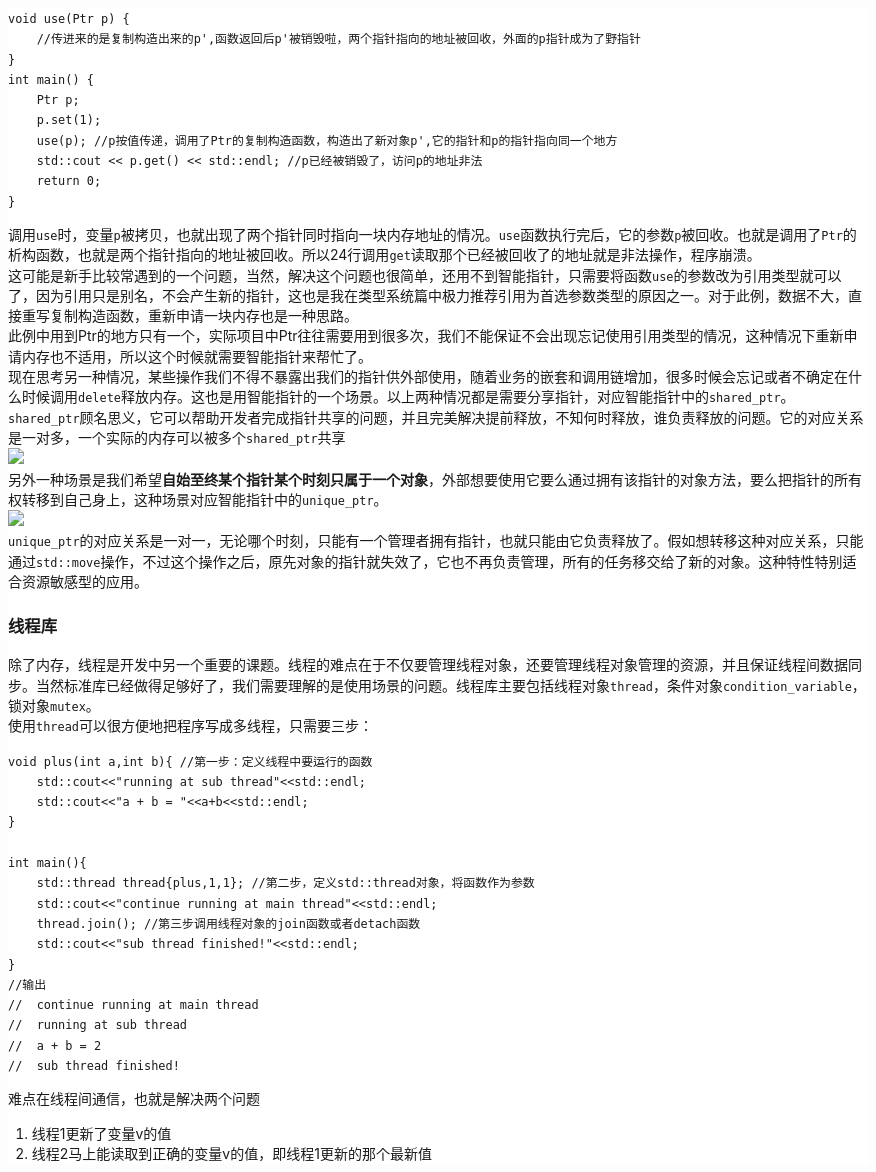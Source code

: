     void use(Ptr p) {
        //传进来的是复制构造出来的p',函数返回后p'被销毁啦，两个指针指向的地址被回收，外面的p指针成为了野指针
    }
    int main() {
        Ptr p;
        p.set(1);
        use(p); //p按值传递，调用了Ptr的复制构造函数，构造出了新对象p',它的指针和p的指针指向同一个地方
        std::cout << p.get() << std::endl; //p已经被销毁了，访问p的地址非法
        return 0;
    }
    

调用`use`时，变量`p`被拷贝，也就出现了两个指针同时指向一块内存地址的情况。`use`函数执行完后，它的参数`p`被回收。也就是调用了`Ptr`的析构函数，也就是两个指针指向的地址被回收。所以24行调用`get`读取那个已经被回收了的地址就是非法操作，程序崩溃。  
这可能是新手比较常遇到的一个问题，当然，解决这个问题也很简单，还用不到智能指针，只需要将函数`use`的参数改为引用类型就可以了，因为引用只是别名，不会产生新的指针，这也是我在类型系统篇中极力推荐引用为首选参数类型的原因之一。对于此例，数据不大，直接重写复制构造函数，重新申请一块内存也是一种思路。  
此例中用到Ptr的地方只有一个，实际项目中Ptr往往需要用到很多次，我们不能保证不会出现忘记使用引用类型的情况，这种情况下重新申请内存也不适用，所以这个时候就需要智能指针来帮忙了。  
现在思考另一种情况，某些操作我们不得不暴露出我们的指针供外部使用，随着业务的嵌套和调用链增加，很多时候会忘记或者不确定在什么时候调用`delete`释放内存。这也是用智能指针的一个场景。以上两种情况都是需要分享指针，对应智能指针中的`shared_ptr`。  
`shared_ptr`顾名思义，它可以帮助开发者完成指针共享的问题，并且完美解决提前释放，不知何时释放，谁负责释放的问题。它的对应关系是一对多，一个实际的内存可以被多个`shared_ptr`共享  
![](https://cdn.nlark.com/yuque/0/2022/jpeg/29458474/1658146077740-b934d6d5-fc6e-4cff-9863-4e263b5c3848.jpeg)  
另外一种场景是我们希望**自始至终某个指针某个时刻只属于一个对象**，外部想要使用它要么通过拥有该指针的对象方法，要么把指针的所有权转移到自己身上，这种场景对应智能指针中的`unique_ptr`。  
![](https://cdn.nlark.com/yuque/0/2022/jpeg/29458474/1658147416713-1b6a7866-1cd8-4be6-b2dc-bdfe41db69d6.jpeg)  
`unique_ptr`的对应关系是一对一，无论哪个时刻，只能有一个管理者拥有指针，也就只能由它负责释放了。假如想转移这种对应关系，只能通过`std::move`操作，不过这个操作之后，原先对象的指针就失效了，它也不再负责管理，所有的任务移交给了新的对象。这种特性特别适合资源敏感型的应用。

### 线程库

除了内存，线程是开发中另一个重要的课题。线程的难点在于不仅要管理线程对象，还要管理线程对象管理的资源，并且保证线程间数据同步。当然标准库已经做得足够好了，我们需要理解的是使用场景的问题。线程库主要包括线程对象`thread`，条件对象`condition_variable`，锁对象`mutex`。  
使用`thread`可以很方便地把程序写成多线程，只需要三步：

    void plus(int a,int b){ //第一步：定义线程中要运行的函数
        std::cout<<"running at sub thread"<<std::endl;
        std::cout<<"a + b = "<<a+b<<std::endl;
    }
    
    int main(){
        std::thread thread{plus,1,1}; //第二步，定义std::thread对象，将函数作为参数
        std::cout<<"continue running at main thread"<<std::endl;
        thread.join(); //第三步调用线程对象的join函数或者detach函数
        std::cout<<"sub thread finished!"<<std::endl;
    }
    //输出
    //	continue running at main thread
    //	running at sub thread
    // 	a + b = 2
    // 	sub thread finished!
    

难点在线程间通信，也就是解决两个问题

1.  线程1更新了变量v的值
2.  线程2马上能读取到正确的变量v的值，即线程1更新的那个最新值
